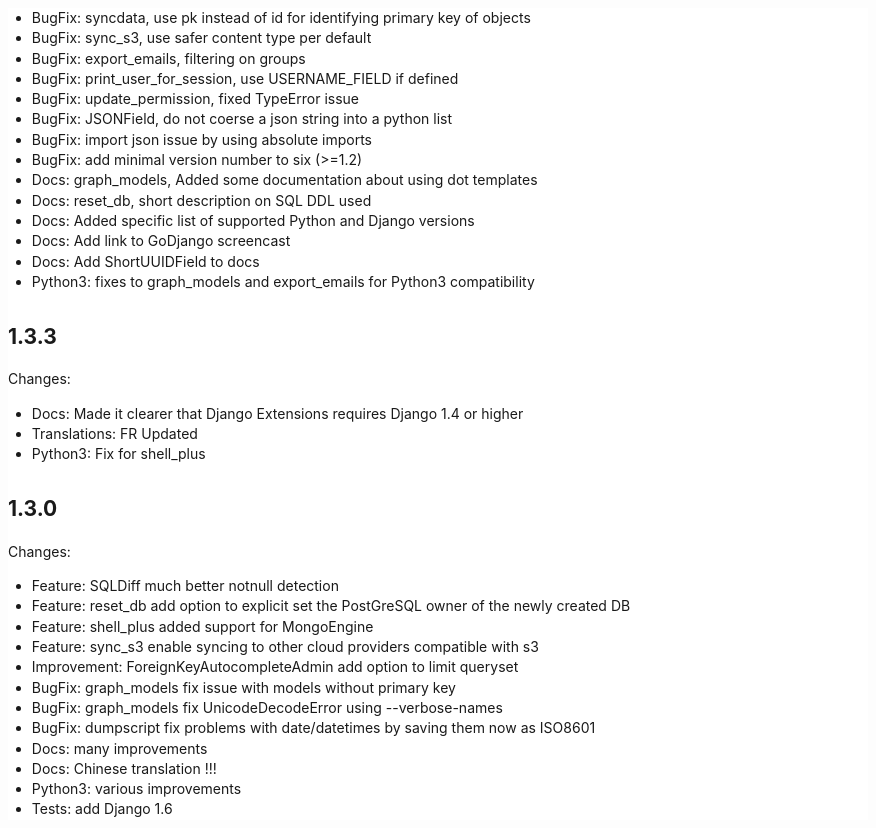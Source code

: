  - BugFix: syncdata, use pk instead of id for identifying primary key of objects
 - BugFix: sync_s3, use safer content type per default
 - BugFix: export_emails, filtering on groups
 - BugFix: print_user_for_session, use USERNAME_FIELD if defined
 - BugFix: update_permission, fixed TypeError issue
 - BugFix: JSONField, do not coerse a json string into a python list
 - BugFix: import json issue by using absolute imports
 - BugFix: add minimal version number to six (>=1.2)
 - Docs: graph_models, Added some documentation about using dot templates
 - Docs: reset_db, short description on SQL DDL used
 - Docs: Added specific list of supported Python and Django versions
 - Docs: Add link to GoDjango screencast
 - Docs: Add ShortUUIDField to docs
 - Python3: fixes to graph_models and export_emails for Python3 compatibility


1.3.3
-----

Changes:
 - Docs: Made it clearer that Django Extensions requires Django 1.4 or higher
 - Translations: FR Updated
 - Python3: Fix for shell_plus


1.3.0
-----

Changes:
 - Feature: SQLDiff much better notnull detection
 - Feature: reset_db add option to explicit set the PostGreSQL owner of the newly created DB
 - Feature: shell_plus added support for MongoEngine
 - Feature: sync_s3 enable syncing to other cloud providers compatible with s3
 - Improvement: ForeignKeyAutocompleteAdmin add option to limit queryset
 - BugFix: graph_models fix issue with models without primary key
 - BugFix: graph_models fix UnicodeDecodeError using --verbose-names
 - BugFix: dumpscript fix problems with date/datetimes by saving them now as ISO8601
 - Docs: many improvements
 - Docs: Chinese translation !!!
 - Python3: various improvements
 - Tests: add Django 1.6

